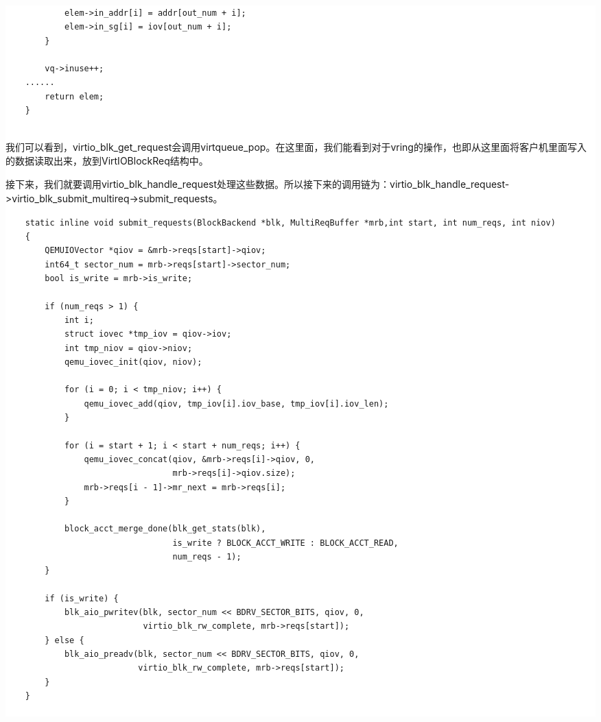 ```
            elem->in_addr[i] = addr[out_num + i];
            elem->in_sg[i] = iov[out_num + i];
        }
    
        vq->inuse++;
    ......
        return elem;
    }
    

```

我们可以看到，virtio\_blk\_get\_request会调用virtqueue\_pop。在这里面，我们能看到对于vring的操作，也即从这里面将客户机里面写入的数据读取出来，放到VirtIOBlockReq结构中。

接下来，我们就要调用virtio\_blk\_handle\_request处理这些数据。所以接下来的调用链为：virtio\_blk\_handle\_request->virtio\_blk\_submit\_multireq->submit\_requests。

```
    static inline void submit_requests(BlockBackend *blk, MultiReqBuffer *mrb,int start, int num_reqs, int niov)
    {
        QEMUIOVector *qiov = &mrb->reqs[start]->qiov;
        int64_t sector_num = mrb->reqs[start]->sector_num;
        bool is_write = mrb->is_write;
    
        if (num_reqs > 1) {
            int i;
            struct iovec *tmp_iov = qiov->iov;
            int tmp_niov = qiov->niov;
            qemu_iovec_init(qiov, niov);
    
            for (i = 0; i < tmp_niov; i++) {
                qemu_iovec_add(qiov, tmp_iov[i].iov_base, tmp_iov[i].iov_len);
            }
    
            for (i = start + 1; i < start + num_reqs; i++) {
                qemu_iovec_concat(qiov, &mrb->reqs[i]->qiov, 0,
                                  mrb->reqs[i]->qiov.size);
                mrb->reqs[i - 1]->mr_next = mrb->reqs[i];
            }
    
            block_acct_merge_done(blk_get_stats(blk),
                                  is_write ? BLOCK_ACCT_WRITE : BLOCK_ACCT_READ,
                                  num_reqs - 1);
        }
    
        if (is_write) {
            blk_aio_pwritev(blk, sector_num << BDRV_SECTOR_BITS, qiov, 0,
                            virtio_blk_rw_complete, mrb->reqs[start]);
        } else {
            blk_aio_preadv(blk, sector_num << BDRV_SECTOR_BITS, qiov, 0,
                           virtio_blk_rw_complete, mrb->reqs[start]);
        }
    }
    

```
